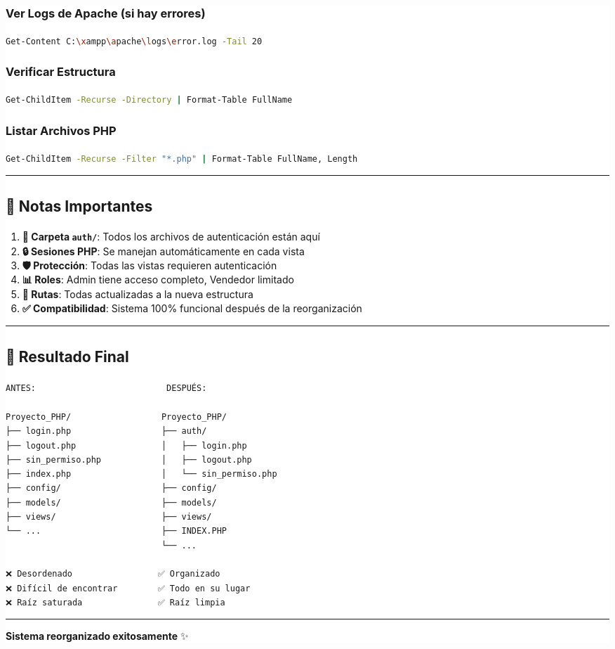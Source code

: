### Ver Logs de Apache (si hay errores)
```bash
Get-Content C:\xampp\apache\logs\error.log -Tail 20
```

### Verificar Estructura
```bash
Get-ChildItem -Recurse -Directory | Format-Table FullName
```

### Listar Archivos PHP
```bash
Get-ChildItem -Recurse -Filter "*.php" | Format-Table FullName, Length
```

---

## 📝 Notas Importantes

1. **📂 Carpeta `auth/`**: Todos los archivos de autenticación están aquí
2. **🔒 Sesiones PHP**: Se manejan automáticamente en cada vista
3. **🛡️ Protección**: Todas las vistas requieren autenticación
4. **📊 Roles**: Admin tiene acceso completo, Vendedor limitado
5. **🔄 Rutas**: Todas actualizadas a la nueva estructura
6. **✅ Compatibilidad**: Sistema 100% funcional después de la reorganización

---

## 🎉 Resultado Final

```
ANTES:                          DESPUÉS:
                               
Proyecto_PHP/                  Proyecto_PHP/
├── login.php                  ├── auth/
├── logout.php                 │   ├── login.php
├── sin_permiso.php            │   ├── logout.php
├── index.php                  │   └── sin_permiso.php
├── config/                    ├── config/
├── models/                    ├── models/
├── views/                     ├── views/
└── ...                        ├── INDEX.PHP
                               └── ...

❌ Desordenado                 ✅ Organizado
❌ Difícil de encontrar        ✅ Todo en su lugar
❌ Raíz saturada               ✅ Raíz limpia
```

---

**Sistema reorganizado exitosamente** ✨

